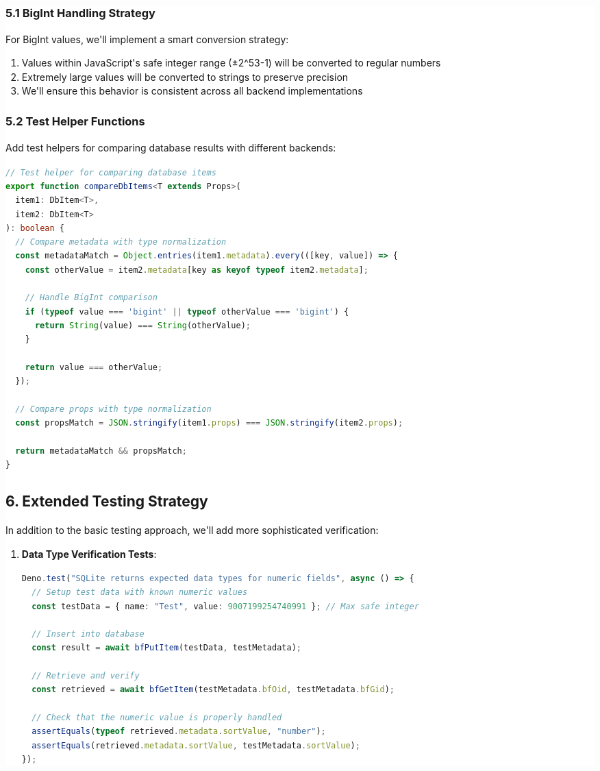 ### 5.1 BigInt Handling Strategy

For BigInt values, we'll implement a smart conversion strategy:

1. Values within JavaScript's safe integer range (±2^53-1) will be converted to regular numbers
2. Extremely large values will be converted to strings to preserve precision
3. We'll ensure this behavior is consistent across all backend implementations

### 5.2 Test Helper Functions

Add test helpers for comparing database results with different backends:

```typescript
// Test helper for comparing database items
export function compareDbItems<T extends Props>(
  item1: DbItem<T>, 
  item2: DbItem<T>
): boolean {
  // Compare metadata with type normalization
  const metadataMatch = Object.entries(item1.metadata).every(([key, value]) => {
    const otherValue = item2.metadata[key as keyof typeof item2.metadata];
    
    // Handle BigInt comparison
    if (typeof value === 'bigint' || typeof otherValue === 'bigint') {
      return String(value) === String(otherValue);
    }
    
    return value === otherValue;
  });
  
  // Compare props with type normalization
  const propsMatch = JSON.stringify(item1.props) === JSON.stringify(item2.props);
  
  return metadataMatch && propsMatch;
}
```

## 6. Extended Testing Strategy

In addition to the basic testing approach, we'll add more sophisticated verification:

1. **Data Type Verification Tests**:
   ```typescript
   Deno.test("SQLite returns expected data types for numeric fields", async () => {
     // Setup test data with known numeric values
     const testData = { name: "Test", value: 9007199254740991 }; // Max safe integer
     
     // Insert into database
     const result = await bfPutItem(testData, testMetadata);
     
     // Retrieve and verify
     const retrieved = await bfGetItem(testMetadata.bfOid, testMetadata.bfGid);
     
     // Check that the numeric value is properly handled
     assertEquals(typeof retrieved.metadata.sortValue, "number");
     assertEquals(retrieved.metadata.sortValue, testMetadata.sortValue);
   });
   ```
